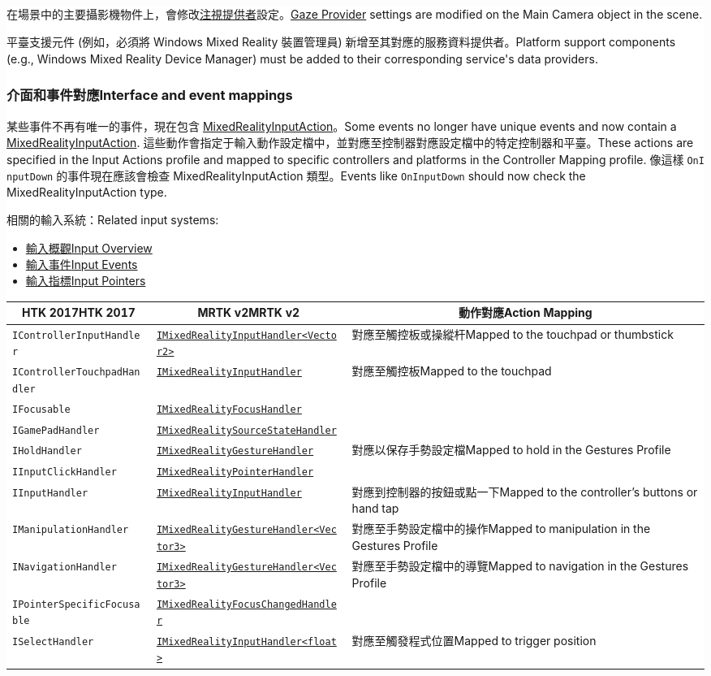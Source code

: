 <span data-ttu-id="ea1c6-126">在場景中的主要攝影機物件上，會修改[注視提供者](xref:Microsoft.MixedReality.Toolkit.Input.GazeProvider)設定。</span><span class="sxs-lookup"><span data-stu-id="ea1c6-126">[Gaze Provider](xref:Microsoft.MixedReality.Toolkit.Input.GazeProvider) settings are modified on the Main Camera object in the scene.</span></span>

<span data-ttu-id="ea1c6-127">平臺支援元件 (例如，必須將 Windows Mixed Reality 裝置管理員) 新增至其對應的服務資料提供者。</span><span class="sxs-lookup"><span data-stu-id="ea1c6-127">Platform support components (e.g., Windows Mixed Reality Device Manager) must be added to their corresponding service's data providers.</span></span>

### <a name="interface-and-event-mappings"></a><span data-ttu-id="ea1c6-128">介面和事件對應</span><span class="sxs-lookup"><span data-stu-id="ea1c6-128">Interface and event mappings</span></span>

<span data-ttu-id="ea1c6-129">某些事件不再有唯一的事件，現在包含 [MixedRealityInputAction](../features/input/input-actions.md)。</span><span class="sxs-lookup"><span data-stu-id="ea1c6-129">Some events no longer have unique events and now contain a [MixedRealityInputAction](../features/input/input-actions.md).</span></span> <span data-ttu-id="ea1c6-130">這些動作會指定于輸入動作設定檔中，並對應至控制器對應設定檔中的特定控制器和平臺。</span><span class="sxs-lookup"><span data-stu-id="ea1c6-130">These actions are specified in the Input Actions profile and mapped to specific controllers and platforms in the Controller Mapping profile.</span></span> <span data-ttu-id="ea1c6-131">像這樣 `OnInputDown` 的事件現在應該會檢查 MixedRealityInputAction 類型。</span><span class="sxs-lookup"><span data-stu-id="ea1c6-131">Events like `OnInputDown` should now check the MixedRealityInputAction type.</span></span>

<span data-ttu-id="ea1c6-132">相關的輸入系統：</span><span class="sxs-lookup"><span data-stu-id="ea1c6-132">Related input systems:</span></span>

* [<span data-ttu-id="ea1c6-133">輸入概觀</span><span class="sxs-lookup"><span data-stu-id="ea1c6-133">Input Overview</span></span>](../features/input/overview.md)
* [<span data-ttu-id="ea1c6-134">輸入事件</span><span class="sxs-lookup"><span data-stu-id="ea1c6-134">Input Events</span></span>](../features/input/input-events.md)
* [<span data-ttu-id="ea1c6-135">輸入指標</span><span class="sxs-lookup"><span data-stu-id="ea1c6-135">Input Pointers</span></span>](../features/input/pointers.md)

| <span data-ttu-id="ea1c6-136">HTK 2017</span><span class="sxs-lookup"><span data-stu-id="ea1c6-136">HTK 2017</span></span> |  <span data-ttu-id="ea1c6-137">MRTK v2</span><span class="sxs-lookup"><span data-stu-id="ea1c6-137">MRTK v2</span></span>  | <span data-ttu-id="ea1c6-138">動作對應</span><span class="sxs-lookup"><span data-stu-id="ea1c6-138">Action Mapping</span></span> |
|----------|-----------|----------------|
| `IControllerInputHandler` | [`IMixedRealityInputHandler<Vector2>`](xref:Microsoft.MixedReality.Toolkit.Input.IMixedRealityInputHandler`1) | <span data-ttu-id="ea1c6-139">對應至觸控板或操縱杆</span><span class="sxs-lookup"><span data-stu-id="ea1c6-139">Mapped to the touchpad or thumbstick</span></span> |
| `IControllerTouchpadHandler` | [`IMixedRealityInputHandler`](xref:Microsoft.MixedReality.Toolkit.Input.IMixedRealityInputHandler) | <span data-ttu-id="ea1c6-140">對應至觸控板</span><span class="sxs-lookup"><span data-stu-id="ea1c6-140">Mapped to the touchpad</span></span> |
| `IFocusable` | [`IMixedRealityFocusHandler`](xref:Microsoft.MixedReality.Toolkit.Input.IMixedRealityFocusHandler) | |
| `IGamePadHandler` | [`IMixedRealitySourceStateHandler`](xref:Microsoft.MixedReality.Toolkit.Input.IMixedRealitySourceStateHandler) | |
| `IHoldHandler` | [`IMixedRealityGestureHandler`](xref:Microsoft.MixedReality.Toolkit.Input.IMixedRealityGestureHandler) | <span data-ttu-id="ea1c6-141">對應以保存手勢設定檔</span><span class="sxs-lookup"><span data-stu-id="ea1c6-141">Mapped to hold in the Gestures Profile</span></span> |
| `IInputClickHandler` | [`IMixedRealityPointerHandler`](xref:Microsoft.MixedReality.Toolkit.Input.IMixedRealityPointerHandler) |
| `IInputHandler` | [`IMixedRealityInputHandler`](xref:Microsoft.MixedReality.Toolkit.Input.IMixedRealityInputHandler) | <span data-ttu-id="ea1c6-142">對應到控制器的按鈕或點一下</span><span class="sxs-lookup"><span data-stu-id="ea1c6-142">Mapped to the controller’s buttons or hand tap</span></span> |
| `IManipulationHandler` | [`IMixedRealityGestureHandler<Vector3>`](xref:Microsoft.MixedReality.Toolkit.Input.IMixedRealityGestureHandler`1) | <span data-ttu-id="ea1c6-143">對應至手勢設定檔中的操作</span><span class="sxs-lookup"><span data-stu-id="ea1c6-143">Mapped to manipulation in the Gestures Profile</span></span> |
| `INavigationHandler` | [`IMixedRealityGestureHandler<Vector3>`](xref:Microsoft.MixedReality.Toolkit.Input.IMixedRealityGestureHandler`1) | <span data-ttu-id="ea1c6-144">對應至手勢設定檔中的導覽</span><span class="sxs-lookup"><span data-stu-id="ea1c6-144">Mapped to navigation in the Gestures Profile</span></span> |
| `IPointerSpecificFocusable` | [`IMixedRealityFocusChangedHandler`](xref:Microsoft.MixedReality.Toolkit.Input.IMixedRealityFocusChangedHandler) | |
| `ISelectHandler` | [`IMixedRealityInputHandler<float>`](xref:Microsoft.MixedReality.Toolkit.Input.IMixedRealityInputHandler`1) | <span data-ttu-id="ea1c6-145">對應至觸發程式位置</span><span class="sxs-lookup"><span data-stu-id="ea1c6-145">Mapped to trigger position</span></span> |